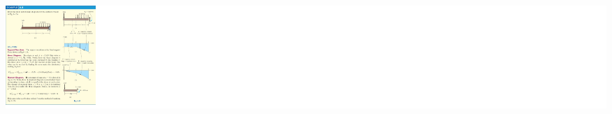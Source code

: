 <img width="15%" src="https://github.com/thomastron/thomastron.github.io/blob/main/notebooks/assets/20231110103219.jpg?raw=true">